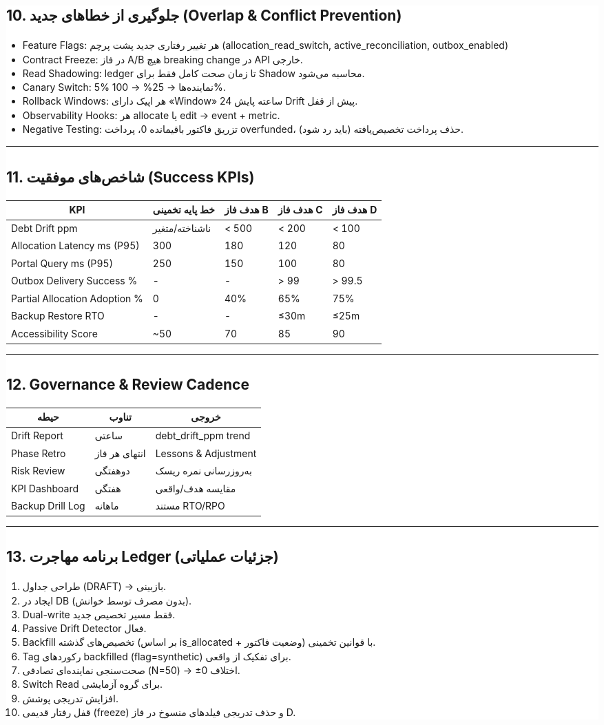 ## 10. جلوگیری از خطاهای جدید (Overlap & Conflict Prevention)
- Feature Flags: هر تغییر رفتاری جدید پشت پرچم (allocation_read_switch, active_reconciliation, outbox_enabled)
- Contract Freeze: در فاز A/B هیچ breaking change در API خارجی.
- Read Shadowing: ledger تا زمان صحت کامل فقط برای Shadow محاسبه می‌شود.
- Canary Switch: 5% نماینده‌ها → 25% → 100%.
- Rollback Windows: هر اپیک دارای «Window» 24 ساعته پایش Drift پیش از قفل.
- Observability Hooks: هر allocate یا edit → event + metric.
- Negative Testing: تزریق فاکتور باقیمانده 0، پرداخت overfunded، حذف پرداخت تخصیص‌یافته (باید رد شود).

---
## 11. شاخص‌های موفقیت (Success KPIs)
| KPI | خط پایه تخمینی | هدف فاز B | هدف فاز C | هدف فاز D |
|-----|-----------------|-----------|-----------|-----------|
| Debt Drift ppm | ناشناخته/متغیر | < 500 | < 200 | < 100 |
| Allocation Latency ms (P95) | 300 | 180 | 120 | 80 |
| Portal Query ms (P95) | 250 | 150 | 100 | 80 |
| Outbox Delivery Success % | - | - | > 99 | > 99.5 |
| Partial Allocation Adoption % | 0 | 40% | 65% | 75% |
| Backup Restore RTO | - | - | ≤30m | ≤25m |
| Accessibility Score | ~50 | 70 | 85 | 90 |

---
## 12. Governance & Review Cadence
| حیطه | تناوب | خروجی |
|-------|--------|--------|
| Drift Report | ساعتی | debt_drift_ppm trend |
| Phase Retro | انتهای هر فاز | Lessons & Adjustment |
| Risk Review | دوهفتگی | به‌روزرسانی نمره ریسک |
| KPI Dashboard | هفتگی | مقایسه هدف/واقعی |
| Backup Drill Log | ماهانه | مستند RTO/RPO |

---
## 13. برنامه مهاجرت Ledger (جزئیات عملیاتی)
1. طراحی جداول (DRAFT) → بازبینی.
2. ایجاد در DB (بدون مصرف توسط خوانش).
3. Dual-write فقط مسیر تخصیص جدید.
4. Passive Drift Detector فعال.
5. Backfill تخصیص‌های گذشته (بر اساس is_allocated + وضعیت فاکتور) با قوانین تخمینی.
6. Tag رکوردهای backfilled (flag=synthetic) برای تفکیک از واقعی.
7. صحت‌سنجی نماینده‌ای تصادفی (N=50) → ±0 اختلاف.
8. Switch Read برای گروه آزمایشی.
9. افزایش تدریجی پوشش.
10. قفل رفتار قدیمی (freeze) و حذف تدریجی فیلدهای منسوخ در فاز D.
